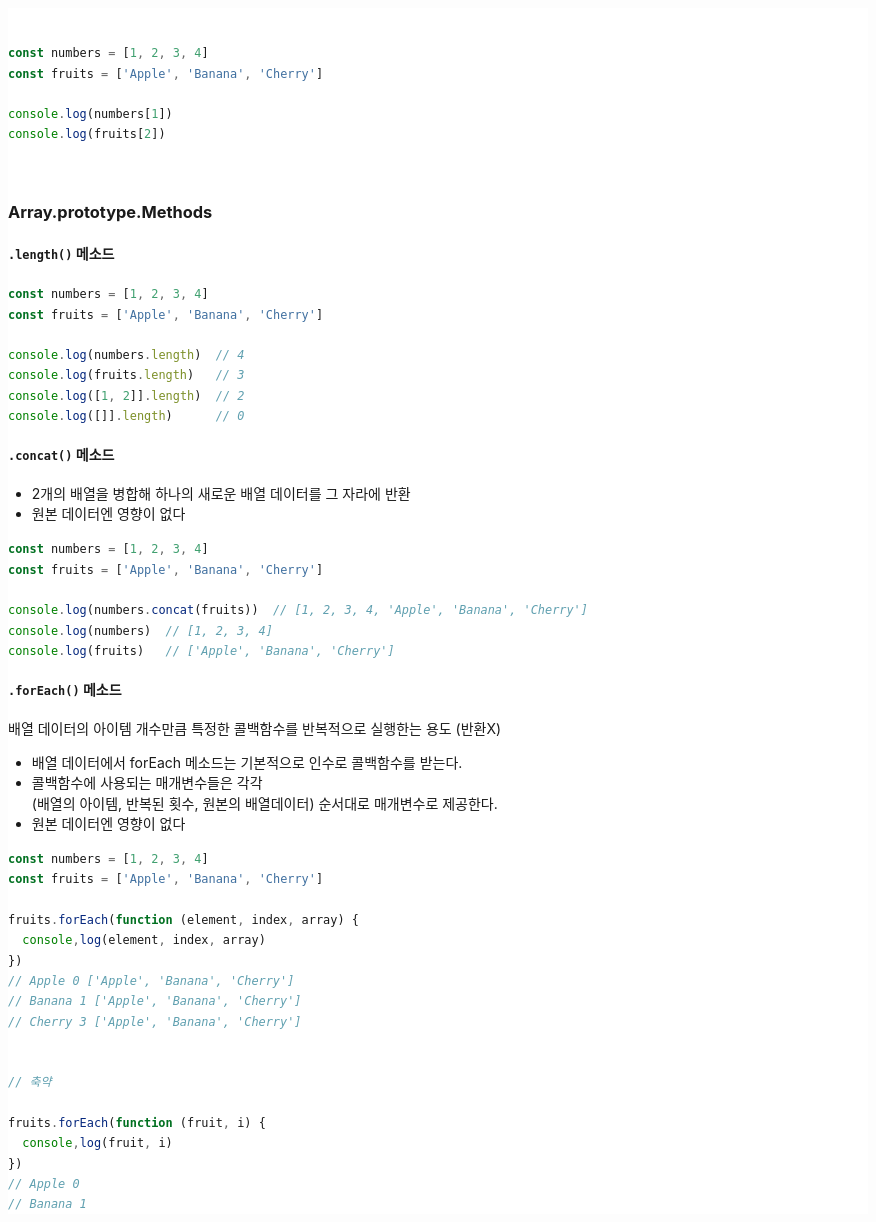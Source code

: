 <br/>

```js
const numbers = [1, 2, 3, 4]
const fruits = ['Apple', 'Banana', 'Cherry']

console.log(numbers[1])
console.log(fruits[2])
```

<br/>

### Array.prototype.Methods




#### `.length()` 메소드

```js
const numbers = [1, 2, 3, 4]
const fruits = ['Apple', 'Banana', 'Cherry']

console.log(numbers.length)  // 4
console.log(fruits.length)   // 3
console.log([1, 2]].length)  // 2
console.log([]].length)      // 0
```

#### `.concat()` 메소드
- 2개의 배열을 병합해 하나의 새로운 배열 데이터를 그 자라에 반환  
- 원본 데이터엔 영향이 없다


```js
const numbers = [1, 2, 3, 4]
const fruits = ['Apple', 'Banana', 'Cherry']

console.log(numbers.concat(fruits))  // [1, 2, 3, 4, 'Apple', 'Banana', 'Cherry']
console.log(numbers)  // [1, 2, 3, 4]
console.log(fruits)   // ['Apple', 'Banana', 'Cherry']
```

#### `.forEach()` 메소드
배열 데이터의 아이템 개수만큼 특정한 콜백함수를 반복적으로 실행한는 용도 (반환X)
- 배열 데이터에서 forEach 메소드는 기본적으로 인수로 콜백함수를 받는다.  
- 콜백함수에 사용되는 매개변수들은 각각   
(배열의 아이템, 반복된 횟수, 원본의 배열데이터) 순서대로 매개변수로 제공한다.
- 원본 데이터엔 영향이 없다   

```js
const numbers = [1, 2, 3, 4]
const fruits = ['Apple', 'Banana', 'Cherry']

fruits.forEach(function (element, index, array) {
  console,log(element, index, array)
})
// Apple 0 ['Apple', 'Banana', 'Cherry']
// Banana 1 ['Apple', 'Banana', 'Cherry']
// Cherry 3 ['Apple', 'Banana', 'Cherry']


// 축약

fruits.forEach(function (fruit, i) {
  console,log(fruit, i)
})
// Apple 0
// Banana 1 
```
